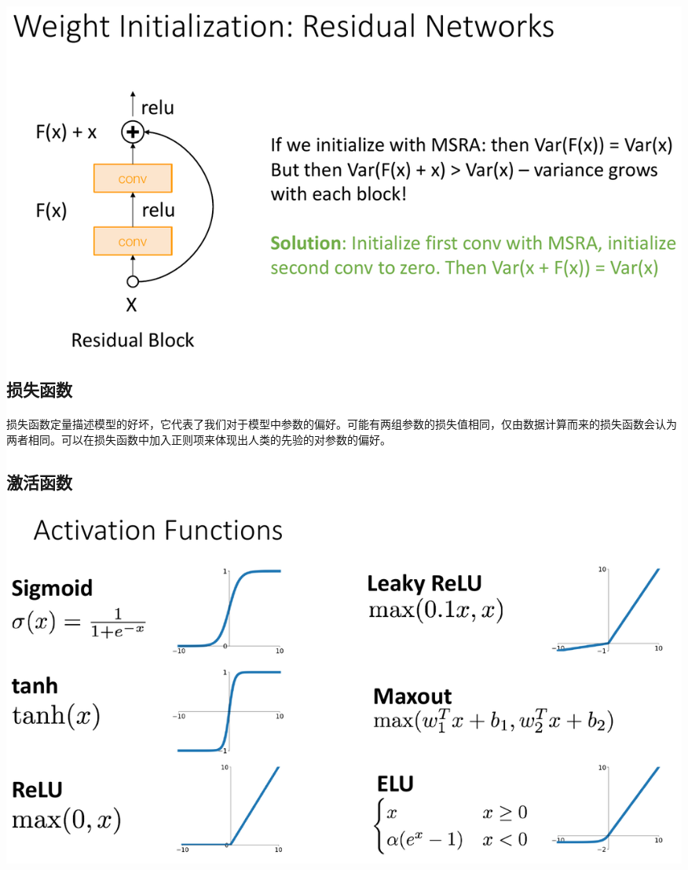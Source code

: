 ![残差网络参数初始化](deeplearning-note-part1/residualinit.png)

## 损失函数

损失函数定量描述模型的好坏，它代表了我们对于模型中参数的偏好。可能有两组参数的损失值相同，仅由数据计算而来的损失函数会认为两者相同。可以在损失函数中加入正则项来体现出人类的先验的对参数的偏好。

## 激活函数

![激活函数的种类](deeplearning-note-part1/Activation%20Functions.png)
